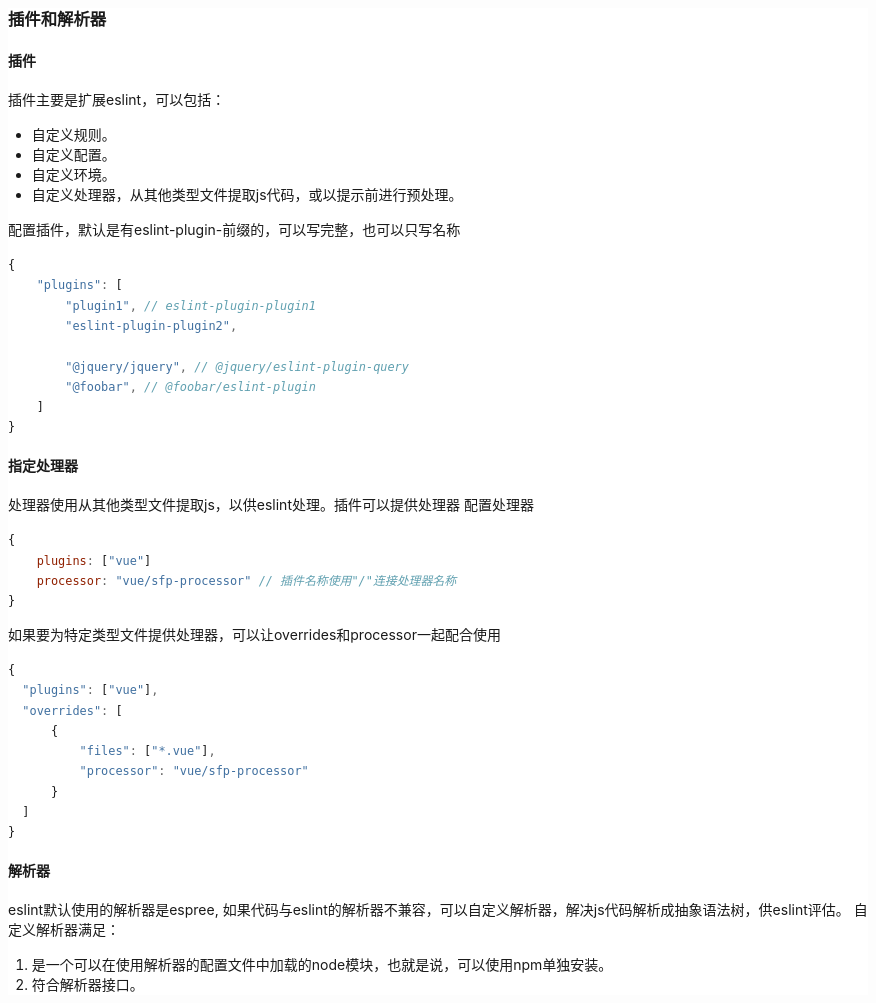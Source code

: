 ### 插件和解析器

#### 插件

插件主要是扩展eslint，可以包括：

- 自定义规则。
- 自定义配置。
- 自定义环境。
- 自定义处理器，从其他类型文件提取js代码，或以提示前进行预处理。

配置插件，默认是有eslint-plugin-前缀的，可以写完整，也可以只写名称

```js
{
    "plugins": [
        "plugin1", // eslint-plugin-plugin1
        "eslint-plugin-plugin2",
        
        "@jquery/jquery", // @jquery/eslint-plugin-query
        "@foobar", // @foobar/eslint-plugin
    ]
}
```

#### 指定处理器
处理器使用从其他类型文件提取js，以供eslint处理。插件可以提供处理器
配置处理器

```js
{
    plugins: ["vue"]
    processor: "vue/sfp-processor" // 插件名称使用"/"连接处理器名称
}
```

如果要为特定类型文件提供处理器，可以让overrides和processor一起配合使用

```js
{
  "plugins": ["vue"],
  "overrides": [
      {
          "files": ["*.vue"],
          "processor": "vue/sfp-processor"
      }
  ]
}
```

#### 解析器

eslint默认使用的解析器是espree, 如果代码与eslint的解析器不兼容，可以自定义解析器，解决js代码解析成抽象语法树，供eslint评估。
自定义解析器满足：

1. 是一个可以在使用解析器的配置文件中加载的node模块，也就是说，可以使用npm单独安装。
2. 符合解析器接口。

